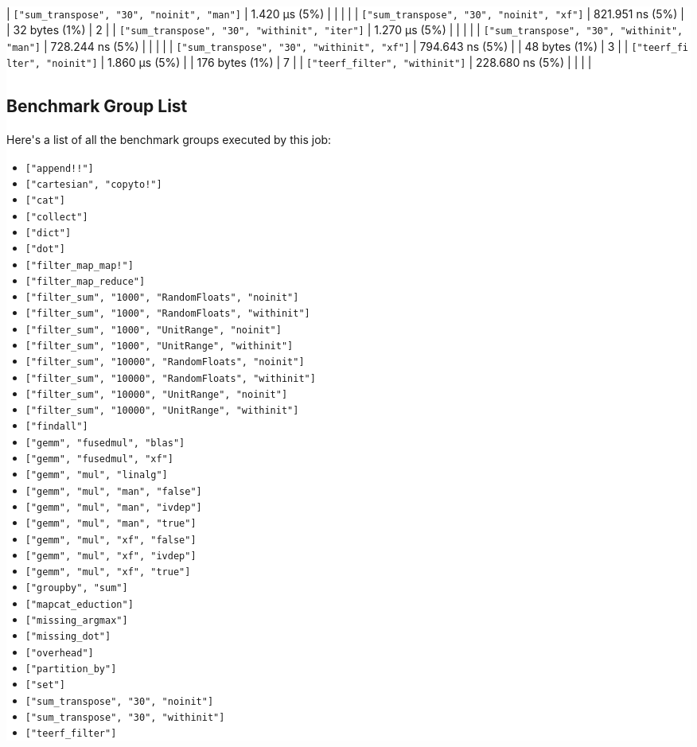 | `["sum_transpose", "30", "noinit", "man"]`                     |   1.420 μs (5%) |         |                 |             |
| `["sum_transpose", "30", "noinit", "xf"]`                      | 821.951 ns (5%) |         |   32 bytes (1%) |           2 |
| `["sum_transpose", "30", "withinit", "iter"]`                  |   1.270 μs (5%) |         |                 |             |
| `["sum_transpose", "30", "withinit", "man"]`                   | 728.244 ns (5%) |         |                 |             |
| `["sum_transpose", "30", "withinit", "xf"]`                    | 794.643 ns (5%) |         |   48 bytes (1%) |           3 |
| `["teerf_filter", "noinit"]`                                   |   1.860 μs (5%) |         |  176 bytes (1%) |           7 |
| `["teerf_filter", "withinit"]`                                 | 228.680 ns (5%) |         |                 |             |

## Benchmark Group List
Here's a list of all the benchmark groups executed by this job:

- `["append!!"]`
- `["cartesian", "copyto!"]`
- `["cat"]`
- `["collect"]`
- `["dict"]`
- `["dot"]`
- `["filter_map_map!"]`
- `["filter_map_reduce"]`
- `["filter_sum", "1000", "RandomFloats", "noinit"]`
- `["filter_sum", "1000", "RandomFloats", "withinit"]`
- `["filter_sum", "1000", "UnitRange", "noinit"]`
- `["filter_sum", "1000", "UnitRange", "withinit"]`
- `["filter_sum", "10000", "RandomFloats", "noinit"]`
- `["filter_sum", "10000", "RandomFloats", "withinit"]`
- `["filter_sum", "10000", "UnitRange", "noinit"]`
- `["filter_sum", "10000", "UnitRange", "withinit"]`
- `["findall"]`
- `["gemm", "fusedmul", "blas"]`
- `["gemm", "fusedmul", "xf"]`
- `["gemm", "mul", "linalg"]`
- `["gemm", "mul", "man", "false"]`
- `["gemm", "mul", "man", "ivdep"]`
- `["gemm", "mul", "man", "true"]`
- `["gemm", "mul", "xf", "false"]`
- `["gemm", "mul", "xf", "ivdep"]`
- `["gemm", "mul", "xf", "true"]`
- `["groupby", "sum"]`
- `["mapcat_eduction"]`
- `["missing_argmax"]`
- `["missing_dot"]`
- `["overhead"]`
- `["partition_by"]`
- `["set"]`
- `["sum_transpose", "30", "noinit"]`
- `["sum_transpose", "30", "withinit"]`
- `["teerf_filter"]`
